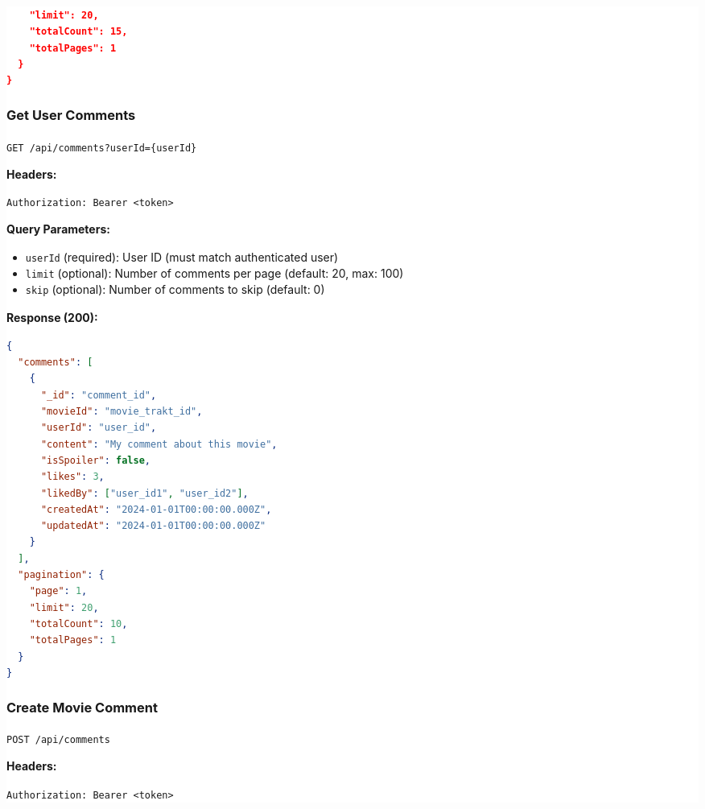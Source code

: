 ```json
    "limit": 20,
    "totalCount": 15,
    "totalPages": 1
  }
}
```

### Get User Comments
```http
GET /api/comments?userId={userId}
```

**Headers:**
```
Authorization: Bearer <token>
```

**Query Parameters:**
- `userId` (required): User ID (must match authenticated user)
- `limit` (optional): Number of comments per page (default: 20, max: 100)
- `skip` (optional): Number of comments to skip (default: 0)

**Response (200):**
```json
{
  "comments": [
    {
      "_id": "comment_id",
      "movieId": "movie_trakt_id",
      "userId": "user_id",
      "content": "My comment about this movie",
      "isSpoiler": false,
      "likes": 3,
      "likedBy": ["user_id1", "user_id2"],
      "createdAt": "2024-01-01T00:00:00.000Z",
      "updatedAt": "2024-01-01T00:00:00.000Z"
    }
  ],
  "pagination": {
    "page": 1,
    "limit": 20,
    "totalCount": 10,
    "totalPages": 1
  }
}
```

### Create Movie Comment
```http
POST /api/comments
```

**Headers:**
```
Authorization: Bearer <token>
```
